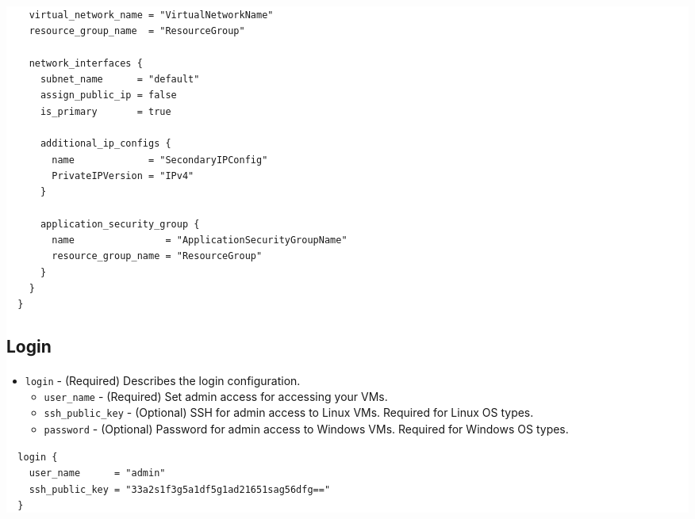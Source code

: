 ```hcl
    virtual_network_name = "VirtualNetworkName"
    resource_group_name  = "ResourceGroup"

    network_interfaces {
      subnet_name      = "default"
      assign_public_ip = false
      is_primary       = true

      additional_ip_configs {
        name             = "SecondaryIPConfig"
        PrivateIPVersion = "IPv4"
      }

      application_security_group {
        name                = "ApplicationSecurityGroupName"
        resource_group_name = "ResourceGroup"
      }
    }
  }
```

<a id="login"></a>
## Login

* `login` - (Required) Describes the login configuration.
    * `user_name` - (Required) Set admin access for accessing your VMs.
    * `ssh_public_key` - (Optional) SSH for admin access to Linux VMs. Required for Linux OS types.
    * `password` - (Optional) Password for admin access to Windows VMs. Required for Windows OS types.

```hcl
  login {
    user_name      = "admin"
    ssh_public_key = "33a2s1f3g5a1df5g1ad21651sag56dfg=="
  }
```




    
